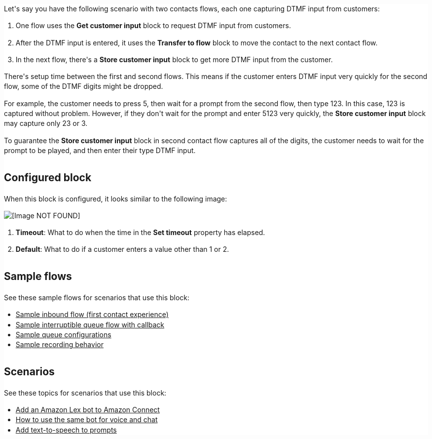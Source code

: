 Let's say you have the following scenario with two contacts flows, each one capturing DTMF input from customers: 

1. One flow uses the **Get customer input** block to request DTMF input from customers\.

1. After the DTMF input is entered, it uses the **Transfer to flow** block to move the contact to the next contact flow\.

1. In the next flow, there's a **Store customer input** block to get more DTMF input from the customer\.

There's setup time between the first and second flows\. This means if the customer enters DTMF input very quickly for the second flow, some of the DTMF digits might be dropped\.

For example, the customer needs to press 5, then wait for a prompt from the second flow, then type 123\. In this case, 123 is captured without problem\. However, if they don't wait for the prompt and enter 5123 very quickly, the **Store customer input** block may capture only 23 or 3\.

To guarantee the **Store customer input** block in second contact flow captures all of the digits, the customer needs to wait for the prompt to be played, and then enter their type DTMF input\.

## Configured block<a name="get-customer-input-configured"></a>

When this block is configured, it looks similar to the following image:

![\[Image NOT FOUND\]](http://docs.aws.amazon.com/connect/latest/adminguide/images/get-customer-input-configured.png)

1. **Timeout**: What to do when the time in the **Set timeout** property has elapsed\.

1. **Default**: What to do if a customer enters a value other than 1 or 2\.

## Sample flows<a name="get-customer-input-samples"></a>

See these sample flows for scenarios that use this block:
+ [Sample inbound flow \(first contact experience\)](sample-inbound-flow.md)
+ [Sample interruptible queue flow with callback](sample-interruptible-queue.md) 
+ [Sample queue configurations](sample-queue-configurations.md) 
+ [Sample recording behavior](sample-recording-behavior.md) 

## Scenarios<a name="get-customer-input-scenarios"></a>

See these topics for scenarios that use this block:
+ [Add an Amazon Lex bot to Amazon Connect](amazon-lex.md)
+ [How to use the same bot for voice and chat](one-bot-voice-chat.md)
+ [Add text\-to\-speech to prompts](text-to-speech.md)